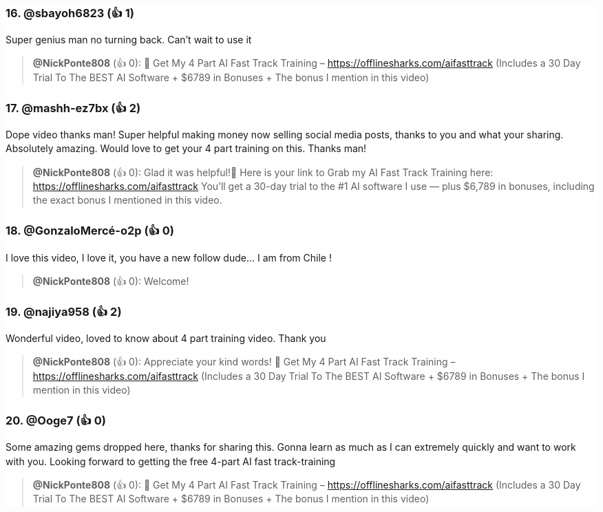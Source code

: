 ### 16. @sbayoh6823 (👍 1)
Super genius man no turning back. Can’t wait to use it

> **@NickPonte808** (👍 0): 🔗 Get My 4 Part AI Fast Track Training – https://offlinesharks.com/aifasttrack (Includes a 30 Day Trial To The BEST AI Software + $6789  in Bonuses  + The bonus I mention in this video)

### 17. @mashh-ez7bx (👍 2)
Dope video thanks man! Super helpful making money now selling social media posts, thanks to you and what your sharing. Absolutely amazing. Would love to get your 4 part training on this. Thanks man!

> **@NickPonte808** (👍 0): Glad it was helpful!🚀 Here is your link to Grab my AI Fast Track Training here: https://offlinesharks.com/aifasttrack
You’ll get a 30-day trial to the #1 AI software I use — plus $6,789 in bonuses, including the exact bonus I mentioned in this video.

### 18. @GonzaloMercé-o2p (👍 0)
I love this video, I love it, you have a new follow dude... I am from Chile !

> **@NickPonte808** (👍 0): Welcome!

### 19. @najiya958 (👍 2)
Wonderful video, loved to know about 4 part training video. Thank you

> **@NickPonte808** (👍 0): Appreciate your kind words! 🔗 Get My 4 Part AI Fast Track Training – https://offlinesharks.com/aifasttrack (Includes a 30 Day Trial To The BEST AI Software + $6789  in Bonuses  + The bonus I mention in this video)

### 20. @Ooge7 (👍 0)
Some amazing gems dropped here, thanks for sharing this. Gonna learn as much as I can extremely quickly and want to work with you. Looking forward to getting the free 4-part AI fast track-training

> **@NickPonte808** (👍 0): 🔗 Get My 4 Part AI Fast Track Training – https://offlinesharks.com/aifasttrack (Includes a 30 Day Trial To The BEST AI Software + $6789  in Bonuses  + The bonus I mention in this video)

